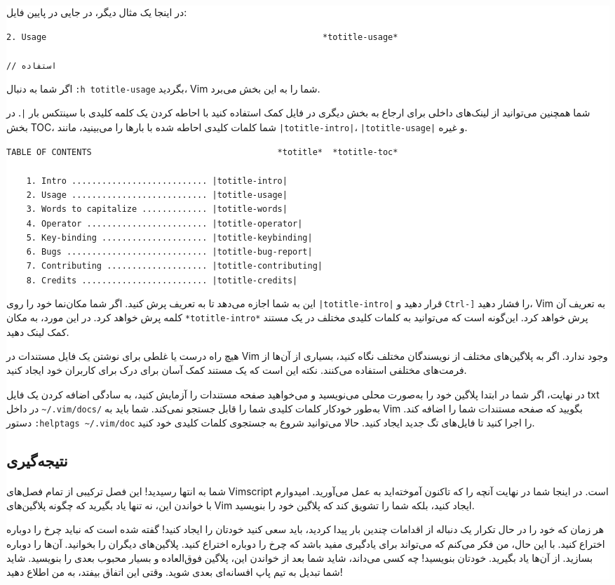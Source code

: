 در اینجا یک مثال دیگر، در جایی در پایین فایل:

```shell
2. Usage                                                       *totitle-usage*

// استفاده
```

اگر شما به دنبال `:h totitle-usage` بگردید، Vim شما را به این بخش می‌برد.

شما همچنین می‌توانید از لینک‌های داخلی برای ارجاع به بخش دیگری در فایل کمک استفاده کنید با احاطه کردن یک کلمه کلیدی با سینتکس بار `|`. در بخش TOC، شما کلمات کلیدی احاطه شده با بارها را می‌بینید، مانند `|totitle-intro|`، `|totitle-usage|` و غیره.

```shell
TABLE OF CONTENTS                                     *totitle*  *totitle-toc*

    1. Intro ........................... |totitle-intro|
    2. Usage ........................... |totitle-usage|
    3. Words to capitalize ............. |totitle-words|
    4. Operator ........................ |totitle-operator|
    5. Key-binding ..................... |totitle-keybinding|
    6. Bugs ............................ |totitle-bug-report|
    7. Contributing .................... |totitle-contributing|
    8. Credits ......................... |totitle-credits|

```
این به شما اجازه می‌دهد تا به تعریف پرش کنید. اگر شما مکان‌نما خود را روی `|totitle-intro|` قرار دهید و `Ctrl-]` را فشار دهید، Vim به تعریف آن کلمه پرش خواهد کرد. در این مورد، به مکان `*totitle-intro*` پرش خواهد کرد. این‌گونه است که می‌توانید به کلمات کلیدی مختلف در یک مستند کمک لینک دهید.

هیچ راه درست یا غلطی برای نوشتن یک فایل مستندات در Vim وجود ندارد. اگر به پلاگین‌های مختلف از نویسندگان مختلف نگاه کنید، بسیاری از آن‌ها از فرمت‌های مختلفی استفاده می‌کنند. نکته این است که یک مستند کمک آسان برای درک برای کاربران خود ایجاد کنید.

در نهایت، اگر شما در ابتدا پلاگین خود را به‌صورت محلی می‌نویسید و می‌خواهید صفحه مستندات را آزمایش کنید، به سادگی اضافه کردن یک فایل txt در داخل `~/.vim/docs/` به‌طور خودکار کلمات کلیدی شما را قابل جستجو نمی‌کند. شما باید به Vim بگویید که صفحه مستندات شما را اضافه کند. دستور `:helptags ~/.vim/doc` را اجرا کنید تا فایل‌های تگ جدید ایجاد کنید. حالا می‌توانید شروع به جستجوی کلمات کلیدی خود کنید.

## نتیجه‌گیری

شما به انتها رسیدید! این فصل ترکیبی از تمام فصل‌های Vimscript است. در اینجا شما در نهایت آنچه را که تاکنون آموخته‌اید به عمل می‌آورید. امیدوارم با خواندن این، نه تنها یاد بگیرید که چگونه پلاگین‌های Vim ایجاد کنید، بلکه شما را تشویق کند که پلاگین خود را بنویسید.

هر زمان که خود را در حال تکرار یک دنباله از اقدامات چندین بار پیدا کردید، باید سعی کنید خودتان را ایجاد کنید! گفته شده است که نباید چرخ را دوباره اختراع کنید. با این حال، من فکر می‌کنم که می‌تواند برای یادگیری مفید باشد که چرخ را دوباره اختراع کنید. پلاگین‌های دیگران را بخوانید. آن‌ها را دوباره بسازید. از آن‌ها یاد بگیرید. خودتان بنویسید! چه کسی می‌داند، شاید شما بعد از خواندن این، پلاگین فوق‌العاده و بسیار محبوب بعدی را بنویسید. شاید شما تبدیل به تیم پاپ افسانه‌ای بعدی شوید. وقتی این اتفاق بیفتد، به من اطلاع دهید!